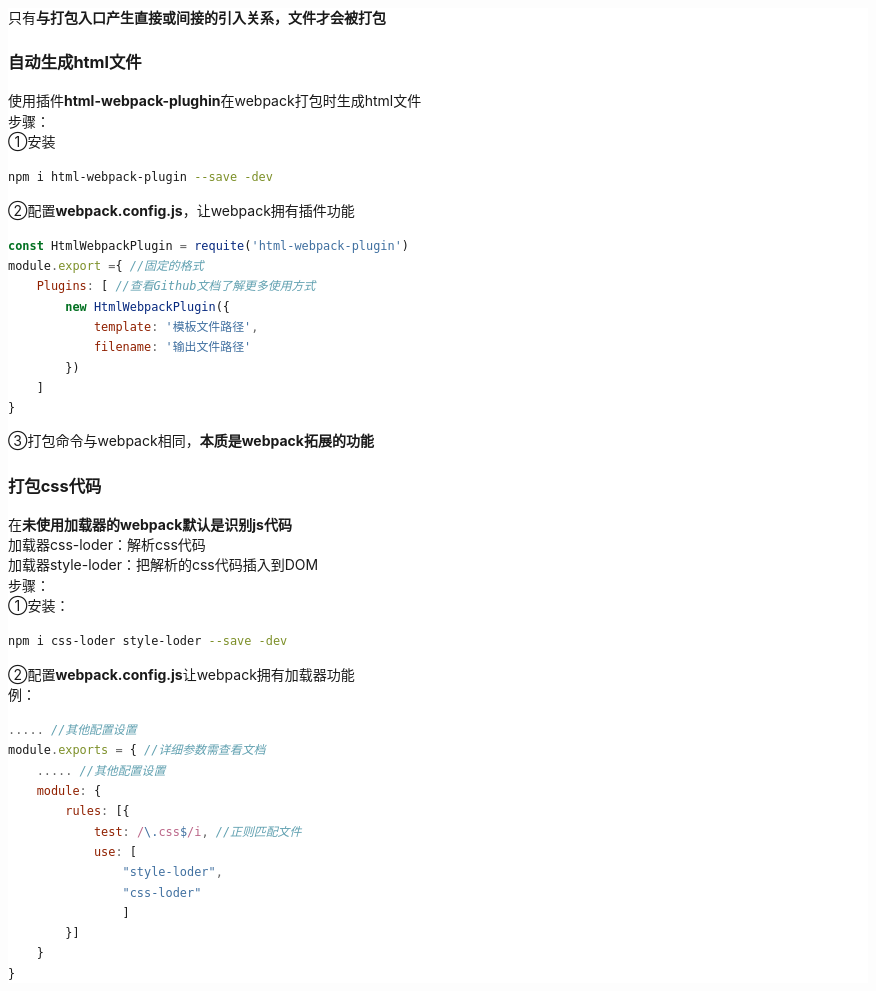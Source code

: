 只有**与打包入口产生直接或间接的引入关系，文件才会被打包**  

### 自动生成html文件

使用插件**html-webpack-plughin**在webpack打包时生成html文件  
步骤：  
①安装  

```bash
npm i html-webpack-plugin --save -dev
```

②配置**webpack.config.js**，让webpack拥有插件功能  

```javaScript
const HtmlWebpackPlugin = requite('html-webpack-plugin')
module.export ={ //固定的格式
    Plugins: [ //查看Github文档了解更多使用方式
        new HtmlWebpackPlugin({
            template: '模板文件路径',
            filename: '输出文件路径'
        })
    ]
}
```

③打包命令与webpack相同，**本质是webpack拓展的功能**  

### 打包css代码

在**未使用加载器的webpack默认是识别js代码**  
加载器css-loder：解析css代码  
加载器style-loder：把解析的css代码插入到DOM  
步骤：  
①安装：  

```bash
npm i css-loder style-loder --save -dev
```

②配置**webpack.config.js**让webpack拥有加载器功能  
例：  

```javaScript
..... //其他配置设置
module.exports = { //详细参数需查看文档
    ..... //其他配置设置
    module: {
        rules: [{
            test: /\.css$/i, //正则匹配文件
            use: [
                "style-loder", 
                "css-loder"
                ]
        }]
    }
}
```

